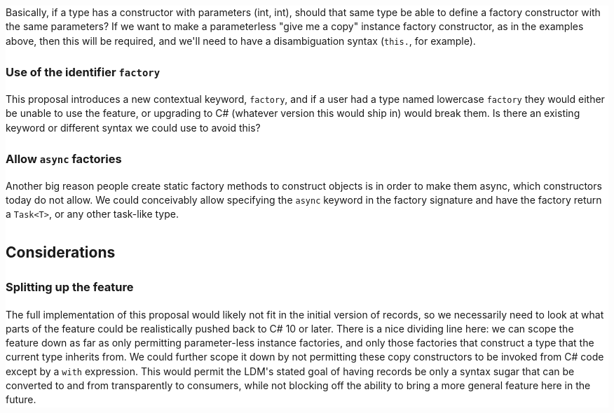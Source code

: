 Basically, if a type has a constructor with parameters (int, int), should that same type be able to define a factory constructor
with the same parameters? If we want to make a parameterless "give me a copy" instance factory constructor, as in the examples above,
then this will be required, and we'll need to have a disambiguation syntax (`this.`, for example).

### Use of the identifier `factory`

This proposal introduces a new contextual keyword, `factory`, and if a user had a type named lowercase `factory` they would either
be unable to use the feature, or upgrading to C# (whatever version this would ship in) would break them. Is there an existing keyword
or different syntax we could use to avoid this?

### Allow `async` factories

Another big reason people create static factory methods to construct objects is in order to make them async, which constructors today
do not allow. We could conceivably allow specifying the `async` keyword in the factory signature and have the factory return a `Task<T>`,
or any other task-like type.

## Considerations

### Splitting up the feature

The full implementation of this proposal would likely not fit in the initial version of records, so we necessarily need to look
at what parts of the feature could be realistically pushed back to C# 10 or later. There is a nice dividing line here: we can scope
the feature down as far as only permitting parameter-less instance factories, and only those factories that construct a type that the
current type inherits from. We could further scope it down by not permitting these copy constructors to be invoked from C# code except
by a `with` expression. This would permit the LDM's stated goal of having records be only a syntax sugar that can be converted to and
from transparently to consumers, while not blocking off the ability to bring a more general feature here in the future.
